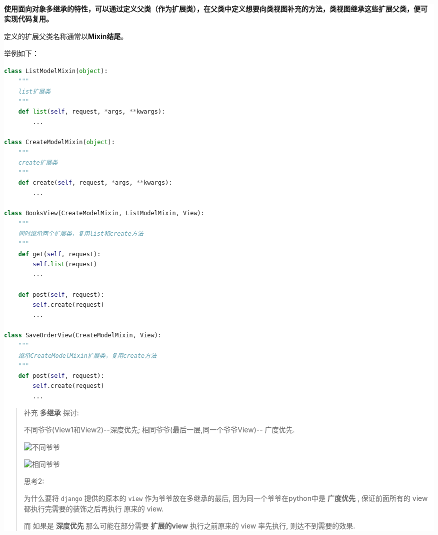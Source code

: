 **使用面向对象多继承的特性，可以通过定义父类（作为扩展类），在父类中定义想要向类视图补充的方法，类视图继承这些扩展父类，便可实现代码复用。**

定义的扩展父类名称通常以**Mixin结尾**。

举例如下：

```python
class ListModelMixin(object):
    """
    list扩展类
    """
    def list(self, request, *args, **kwargs):
        ...

class CreateModelMixin(object):
    """
    create扩展类
    """
    def create(self, request, *args, **kwargs):
        ...

class BooksView(CreateModelMixin, ListModelMixin, View):
    """
    同时继承两个扩展类，复用list和create方法
    """
    def get(self, request):
        self.list(request)
        ...

    def post(self, request):
        self.create(request)
        ...

class SaveOrderView(CreateModelMixin, View):
    """
    继承CreateModelMixin扩展类，复用create方法
    """
    def post(self, request):
        self.create(request)
        ...
```

> 补充 **多继承**  探讨:
>
> 不同爷爷(View1和View2)--深度优先;  相同爷爷(最后一层,同一个爷爷View)-- 广度优先.
>
> ![不同爷爷](C:/Users/richard/Desktop/2019%E5%B9%B4/MAIN/Knowledge_of_Python/img_django/%E4%B8%8D%E5%90%8C%E7%88%B7%E7%88%B7%E5%9E%82%E7%9B%B4%E9%A1%BA%E5%BA%8F.png)
>
> ![相同爷爷](C:/Users/richard/Desktop/2019%E5%B9%B4/MAIN/Knowledge_of_Python/img_django/%E7%9B%B8%E5%90%8C%E7%88%B7%E7%88%B7%E6%B0%B4%E5%B9%B3%E9%A1%BA%E5%BA%8F.png)
>
> 思考2:
>
> 为什么要将 `django` 提供的原本的 `view` 作为爷爷放在多继承的最后, 因为同一个爷爷在python中是 **广度优先** , 保证前面所有的 view 都执行完需要的装饰之后再执行 原来的 view. 
>
> 而 如果是 **深度优先** 那么可能在部分需要 **扩展的view** 执行之前原来的 view 率先执行, 则达不到需要的效果.
